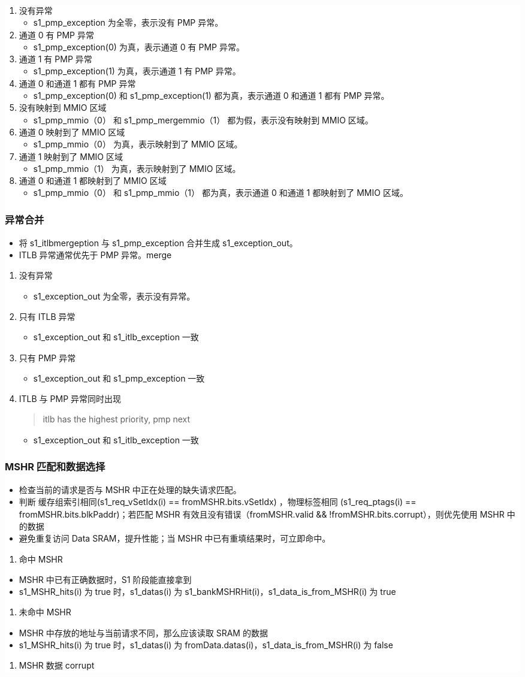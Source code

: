 1. 没有异常
   - s1_pmp_exception 为全零，表示没有 PMP 异常。
2. 通道 0 有 PMP 异常
   - s1_pmp_exception(0) 为真，表示通道 0 有 PMP 异常。
3. 通道 1 有 PMP 异常
   - s1_pmp_exception(1) 为真，表示通道 1 有 PMP 异常。
4. 通道 0 和通道 1 都有 PMP 异常
   - s1_pmp_exception(0) 和 s1_pmp_exception(1) 都为真，表示通道 0 和通道 1 都有 PMP 异常。
5. 没有映射到 MMIO 区域
   - s1_pmp_mmio（0） 和 s1_pmp_mergemmio（1） 都为假，表示没有映射到 MMIO 区域。
6. 通道 0 映射到了 MMIO 区域
   - s1_pmp_mmio（0） 为真，表示映射到了 MMIO 区域。
7. 通道 1 映射到了 MMIO 区域
   - s1_pmp_mmio（1） 为真，表示映射到了 MMIO 区域。
8. 通道 0 和通道 1 都映射到了 MMIO 区域
   - s1_pmp_mmio（0） 和 s1_pmp_mmio（1） 都为真，表示通道 0 和通道 1 都映射到了 MMIO 区域。

### 异常合并

- 将 s1_itlbmergeption 与 s1_pmp_exception 合并生成 s1_exception_out。
- ITLB 异常通常优先于 PMP 异常。merge

1. 没有异常

   - s1_exception_out 为全零，表示没有异常。

2. 只有 ITLB 异常

   - s1_exception_out 和 s1_itlb_exception 一致

3. 只有 PMP 异常

   - s1_exception_out 和 s1_pmp_exception 一致

4. ITLB 与 PMP 异常同时出现

   > itlb has the highest priority, pmp next

   - s1_exception_out 和 s1_itlb_exception 一致

### MSHR 匹配和数据选择

- 检查当前的请求是否与 MSHR 中正在处理的缺失请求匹配。
- 判断 缓存组索引相同(s1_req_vSetIdx(i) == fromMSHR.bits.vSetIdx) ，物理标签相同 (s1_req_ptags(i) == fromMSHR.bits.blkPaddr)；若匹配 MSHR 有效且没有错误（fromMSHR.valid && !fromMSHR.bits.corrupt），则优先使用 MSHR 中的数据
- 避免重复访问 Data SRAM，提升性能；当 MSHR 中已有重填结果时，可立即命中。

1. 命中 MSHR

- MSHR 中已有正确数据时，S1 阶段能直接拿到
- s1_MSHR_hits(i) 为 true 时，s1_datas(i) 为 s1_bankMSHRHit(i)，s1_data_is_from_MSHR(i) 为 true

1. 未命中 MSHR

- MSHR 中存放的地址与当前请求不同，那么应该读取 SRAM 的数据
- s1_MSHR_hits(i) 为 true 时，s1_datas(i) 为 fromData.datas(i)，s1_data_is_from_MSHR(i) 为 false

1. MSHR 数据 corrupt
